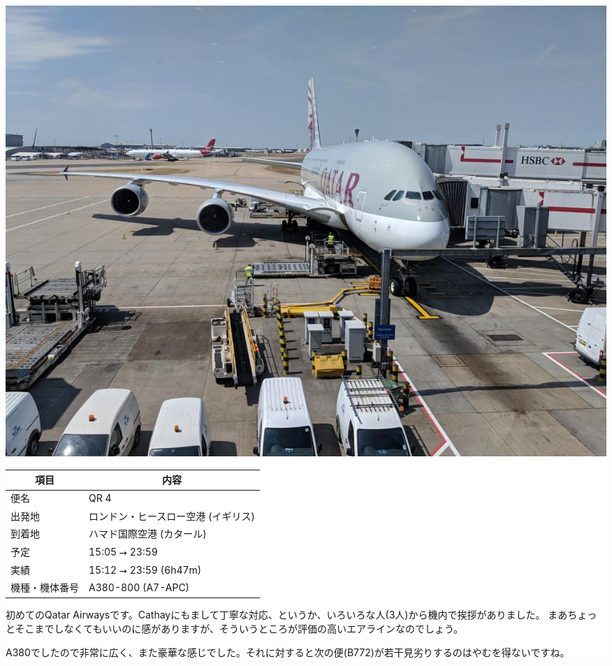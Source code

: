 ![A7-APC@LHR](../resources/photos/OWE18/OWE18_23.jpg)

| 項目 | 内容 |
|-----|---------|
| 便名 | QR 4 |
| 出発地 | ロンドン・ヒースロー空港 (イギリス) |
| 到着地 | ハマド国際空港 (カタール) |
| 予定 | 15:05 ⭢ 23:59 |
| 実績 | 15:12 ⭢ 23:59 (6h47m) |
| 機種・機体番号 | A380-800 (A7-APC) |

初めてのQatar Airwaysです。Cathayにもまして丁寧な対応、というか、いろいろな人(3人)から機内で挨拶がありました。
まあちょっとそこまでしなくてもいいのに感がありますが、そういうところが評価の高いエアラインなのでしょう。

A380でしたので非常に広く、また豪華な感じでした。それに対すると次の便(B772)が若干見劣りするのはやむを得ないですね。
